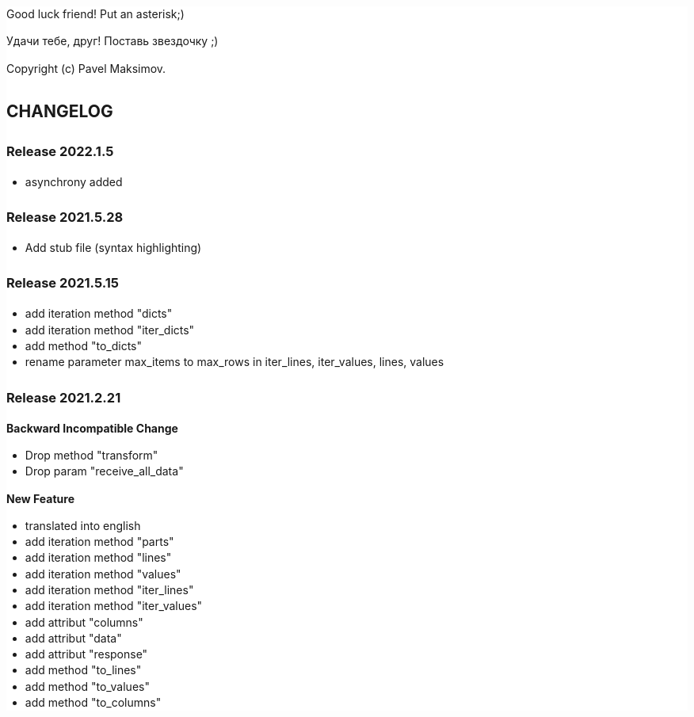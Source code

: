 Good luck friend! Put an asterisk;)

Удачи тебе, друг! Поставь звездочку ;)

Copyright (c) Pavel Maksimov.


## CHANGELOG
### Release 2022.1.5
- asynchrony added

### Release 2021.5.28
- Add stub file (syntax highlighting)


### Release 2021.5.15
- add iteration method "dicts"
- add iteration method "iter_dicts"
- add method "to_dicts"
- rename parameter max_items to max_rows in iter_lines, iter_values, lines, values


### Release 2021.2.21

**Backward Incompatible Change**

- Drop method "transform"
- Drop param "receive_all_data"

**New Feature**
- translated into english
- add iteration method "parts"
- add iteration method "lines"
- add iteration method "values"
- add iteration method "iter_lines"
- add iteration method "iter_values"
- add attribut "columns"
- add attribut "data"
- add attribut "response"
- add method "to_lines"
- add method "to_values"
- add method "to_columns"
